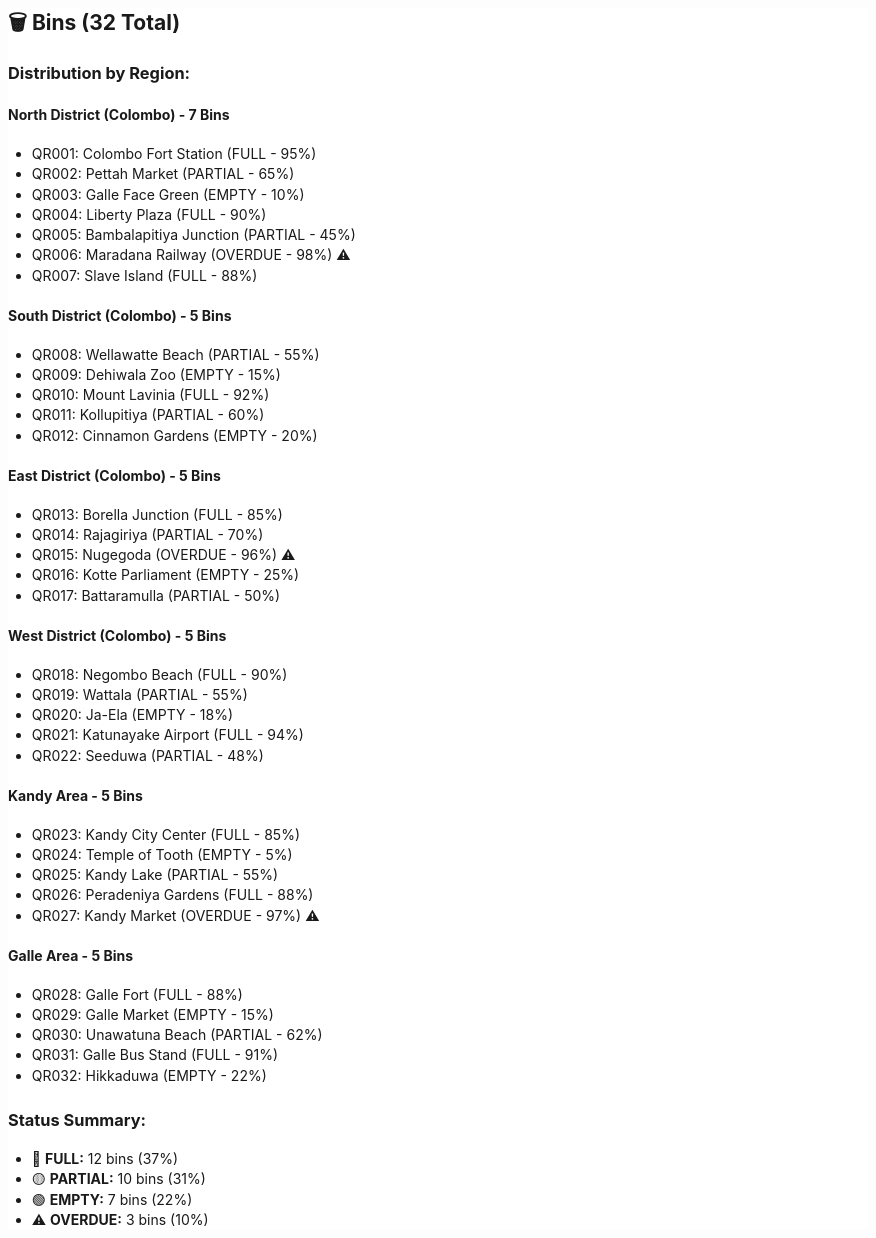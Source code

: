 
## 🗑️ **Bins (32 Total)**

### **Distribution by Region:**

#### **North District (Colombo) - 7 Bins**
- QR001: Colombo Fort Station (FULL - 95%)
- QR002: Pettah Market (PARTIAL - 65%)
- QR003: Galle Face Green (EMPTY - 10%)
- QR004: Liberty Plaza (FULL - 90%)
- QR005: Bambalapitiya Junction (PARTIAL - 45%)
- QR006: Maradana Railway (OVERDUE - 98%) ⚠️
- QR007: Slave Island (FULL - 88%)

#### **South District (Colombo) - 5 Bins**
- QR008: Wellawatte Beach (PARTIAL - 55%)
- QR009: Dehiwala Zoo (EMPTY - 15%)
- QR010: Mount Lavinia (FULL - 92%)
- QR011: Kollupitiya (PARTIAL - 60%)
- QR012: Cinnamon Gardens (EMPTY - 20%)

#### **East District (Colombo) - 5 Bins**
- QR013: Borella Junction (FULL - 85%)
- QR014: Rajagiriya (PARTIAL - 70%)
- QR015: Nugegoda (OVERDUE - 96%) ⚠️
- QR016: Kotte Parliament (EMPTY - 25%)
- QR017: Battaramulla (PARTIAL - 50%)

#### **West District (Colombo) - 5 Bins**
- QR018: Negombo Beach (FULL - 90%)
- QR019: Wattala (PARTIAL - 55%)
- QR020: Ja-Ela (EMPTY - 18%)
- QR021: Katunayake Airport (FULL - 94%)
- QR022: Seeduwa (PARTIAL - 48%)

#### **Kandy Area - 5 Bins**
- QR023: Kandy City Center (FULL - 85%)
- QR024: Temple of Tooth (EMPTY - 5%)
- QR025: Kandy Lake (PARTIAL - 55%)
- QR026: Peradeniya Gardens (FULL - 88%)
- QR027: Kandy Market (OVERDUE - 97%) ⚠️

#### **Galle Area - 5 Bins**
- QR028: Galle Fort (FULL - 88%)
- QR029: Galle Market (EMPTY - 15%)
- QR030: Unawatuna Beach (PARTIAL - 62%)
- QR031: Galle Bus Stand (FULL - 91%)
- QR032: Hikkaduwa (EMPTY - 22%)

### **Status Summary:**
- 🔴 **FULL:** 12 bins (37%)
- 🟡 **PARTIAL:** 10 bins (31%)
- 🟢 **EMPTY:** 7 bins (22%)
- ⚠️ **OVERDUE:** 3 bins (10%)
